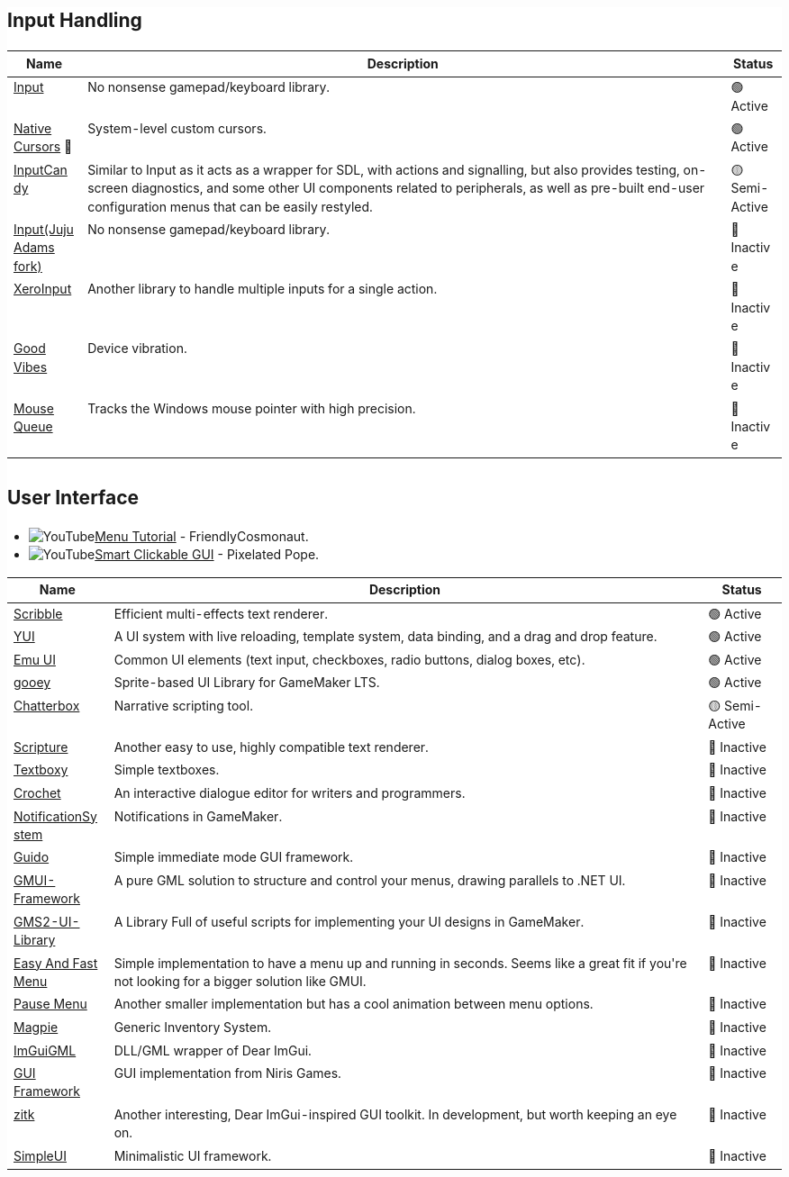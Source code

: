 
## Input Handling

| Name | Description | Status |
|---|---|---|
| [Input](https://github.com/offalynne/input) | No nonsense gamepad/keyboard library. | 🟢 Active |
| [Native Cursors](https://yellowafterlife.itch.io/gamemaker-native-cursors) 💸 | System-level custom cursors. | 🟢 Active |
| [InputCandy](https://github.com/LAGameStudio/InputCandy) | Similar to Input as it acts as a wrapper for SDL, with actions and signalling, but also provides testing, on-screen diagnostics, and some other UI components related to peripherals, as well as pre-built end-user configuration menus that can be easily restyled. | 🟡 Semi-Active |
| [Input(JujuAdams fork)](https://github.com/JujuAdams/input) | No nonsense gamepad/keyboard library. | 🔴 Inactive |
| [XeroInput](https://www.reddit.com/r/gamemaker/comments/icoh6m/xeroinput_gms23_input_handler/) | Another library to handle multiple inputs for a single action. | 🔴 Inactive |
| [Good Vibes](https://github.com/mrdaneeyul/good-vibes) | Device vibration. | 🔴 Inactive |
| [Mouse Queue](https://github.com/YAL-GameMaker/window_mouse_queue) | Tracks the Windows mouse pointer with high precision. | 🔴 Inactive |

## User Interface

- ![YouTube](https://github.com/bytecauldron/awesome-gamemaker/raw/main/icons/youtube.png)[Menu Tutorial](https://www.youtube.com/watch?v=1ITZOrI2qkA&list=PLSFMekK0JFgx2vmcCnttxxhrNVTjUB8R1) - FriendlyCosmonaut.
- ![YouTube](https://github.com/bytecauldron/awesome-gamemaker/raw/main/icons/youtube.png)[Smart Clickable GUI](https://www.youtube.com/watch?v=RbBgE3cUShc) - Pixelated Pope.

| Name | Description | Status |
|---|---|---|
| [Scribble](https://github.com/JujuAdams/scribble) | Efficient multi-effects text renderer. | 🟢 Active |
| [YUI](https://github.com/shdwcat/YUI) | A UI system with live reloading, template system, data binding, and a drag and drop feature. | 🟢 Active |
| [Emu UI](https://github.com/DragoniteSpam/Emu) | Common UI elements (text input, checkboxes, radio buttons, dialog boxes, etc). | 🟢 Active |
| [gooey](https://manta-ray.itch.io/gooey) | Sprite-based UI Library for GameMaker LTS. | 🟢 Active |
| [Chatterbox](https://github.com/JujuAdams/chatterbox) | Narrative scripting tool. | 🟡 Semi-Active |
| [Scripture](https://pixelatedpope.itch.io/scripture) | Another easy to use, highly compatible text renderer. | 🔴 Inactive |
| [Textboxy](https://github.com/glitchroy/textboxy) | Simple textboxes. | 🔴 Inactive |
| [Crochet](https://github.com/FaultyFunctions/Crochet) | An interactive dialogue editor for writers and programmers. | 🔴 Inactive |
| [NotificationSystem](https://github.com/babaganosch/NotificationSystem) | Notifications in GameMaker. | 🔴 Inactive |
| [Guido](https://github.com/JujuAdams/Guido) | Simple immediate mode GUI framework. | 🔴 Inactive |
| [GMUI-Framework](https://github.com/AlertStudios/GMUI-Framework) | A pure GML solution to structure and control your menus, drawing parallels to .NET UI. | 🔴 Inactive |
| [GMS2-UI-Library](https://github.com/nabilatsoulcade/GMS2-UI-Library) | A Library Full of useful scripts for implementing your UI designs in GameMaker. | 🔴 Inactive |
| [Easy And Fast Menu](https://pkgames.itch.io/easy-and-fast-menus-for-gms-23) | Simple implementation to have a menu up and running in seconds. Seems like a great fit if you're not looking for a bigger solution like GMUI. | 🔴 Inactive |
| [Pause Menu](https://jasontomlee.itch.io/pause-menu-gamemaker-1-2) | Another smaller implementation but has a cool animation between menu options. | 🔴 Inactive |
| [Magpie](https://dragonite.itch.io/magpie) | Generic Inventory System. | 🔴 Inactive |
| [ImGuiGML](https://rousr.itch.io/imguigml) | DLL/GML wrapper of Dear ImGui. | 🔴 Inactive |
| [GUI Framework](https://niris.itch.io/gui-framework) | GUI implementation from Niris Games. | 🔴 Inactive |
| [zitk](https://github.com/TandyRum1024/zitk) | Another interesting, Dear ImGui-inspired GUI toolkit. In development, but worth keeping an eye on. | 🔴 Inactive |
| [SimpleUI](https://github.com/evolutionleo/SimpleUI) | Minimalistic UI framework. | 🔴 Inactive |
